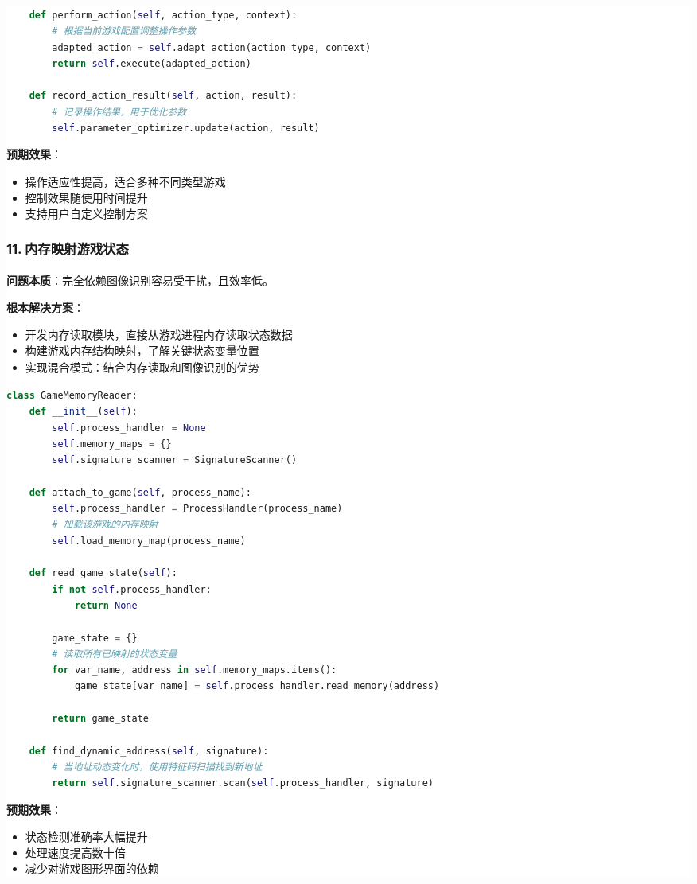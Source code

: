 ```python
    def perform_action(self, action_type, context):
        # 根据当前游戏配置调整操作参数
        adapted_action = self.adapt_action(action_type, context)
        return self.execute(adapted_action)
        
    def record_action_result(self, action, result):
        # 记录操作结果，用于优化参数
        self.parameter_optimizer.update(action, result)
```

**预期效果**：
- 操作适应性提高，适合多种不同类型游戏
- 控制效果随使用时间提升
- 支持用户自定义控制方案

### 11. 内存映射游戏状态

**问题本质**：完全依赖图像识别容易受干扰，且效率低。

**根本解决方案**：
- 开发内存读取模块，直接从游戏进程内存读取状态数据
- 构建游戏内存结构映射，了解关键状态变量位置
- 实现混合模式：结合内存读取和图像识别的优势

```python
class GameMemoryReader:
    def __init__(self):
        self.process_handler = None
        self.memory_maps = {}
        self.signature_scanner = SignatureScanner()
        
    def attach_to_game(self, process_name):
        self.process_handler = ProcessHandler(process_name)
        # 加载该游戏的内存映射
        self.load_memory_map(process_name)
        
    def read_game_state(self):
        if not self.process_handler:
            return None
            
        game_state = {}
        # 读取所有已映射的状态变量
        for var_name, address in self.memory_maps.items():
            game_state[var_name] = self.process_handler.read_memory(address)
            
        return game_state
        
    def find_dynamic_address(self, signature):
        # 当地址动态变化时，使用特征码扫描找到新地址
        return self.signature_scanner.scan(self.process_handler, signature)
```

**预期效果**：
- 状态检测准确率大幅提升
- 处理速度提高数十倍
- 减少对游戏图形界面的依赖
